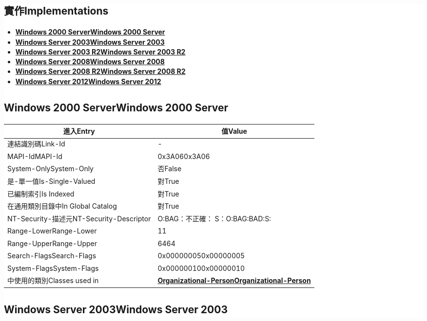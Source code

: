
## <a name="implementations"></a><span data-ttu-id="905c1-124">實作</span><span class="sxs-lookup"><span data-stu-id="905c1-124">Implementations</span></span>

-   [<span data-ttu-id="905c1-125">**Windows 2000 Server**</span><span class="sxs-lookup"><span data-stu-id="905c1-125">**Windows 2000 Server**</span></span>](#windows-2000-server)
-   [<span data-ttu-id="905c1-126">**Windows Server 2003**</span><span class="sxs-lookup"><span data-stu-id="905c1-126">**Windows Server 2003**</span></span>](#windows-server-2003)
-   [<span data-ttu-id="905c1-127">**Windows Server 2003 R2**</span><span class="sxs-lookup"><span data-stu-id="905c1-127">**Windows Server 2003 R2**</span></span>](#windows-server-2003-r2)
-   [<span data-ttu-id="905c1-128">**Windows Server 2008**</span><span class="sxs-lookup"><span data-stu-id="905c1-128">**Windows Server 2008**</span></span>](#windows-server-2008)
-   [<span data-ttu-id="905c1-129">**Windows Server 2008 R2**</span><span class="sxs-lookup"><span data-stu-id="905c1-129">**Windows Server 2008 R2**</span></span>](#windows-server-2008-r2)
-   [<span data-ttu-id="905c1-130">**Windows Server 2012**</span><span class="sxs-lookup"><span data-stu-id="905c1-130">**Windows Server 2012**</span></span>](#windows-server-2012)

## <a name="windows-2000-server"></a><span data-ttu-id="905c1-131">Windows 2000 Server</span><span class="sxs-lookup"><span data-stu-id="905c1-131">Windows 2000 Server</span></span>



| <span data-ttu-id="905c1-132">進入</span><span class="sxs-lookup"><span data-stu-id="905c1-132">Entry</span></span> | <span data-ttu-id="905c1-133">值</span><span class="sxs-lookup"><span data-stu-id="905c1-133">Value</span></span> |
|------------------------|--------------------------------------------------------------------|
| <span data-ttu-id="905c1-134">連結識別碼</span><span class="sxs-lookup"><span data-stu-id="905c1-134">Link-Id</span></span>                | \-                                                                 |
| <span data-ttu-id="905c1-135">MAPI-Id</span><span class="sxs-lookup"><span data-stu-id="905c1-135">MAPI-Id</span></span>                | <span data-ttu-id="905c1-136">0x3A06</span><span class="sxs-lookup"><span data-stu-id="905c1-136">0x3A06</span></span>                                                             |
| <span data-ttu-id="905c1-137">System-Only</span><span class="sxs-lookup"><span data-stu-id="905c1-137">System-Only</span></span>            | <span data-ttu-id="905c1-138">否</span><span class="sxs-lookup"><span data-stu-id="905c1-138">False</span></span>                                                              |
| <span data-ttu-id="905c1-139">是-單一值</span><span class="sxs-lookup"><span data-stu-id="905c1-139">Is-Single-Valued</span></span>       | <span data-ttu-id="905c1-140">對</span><span class="sxs-lookup"><span data-stu-id="905c1-140">True</span></span>                                                               |
| <span data-ttu-id="905c1-141">已編制索引</span><span class="sxs-lookup"><span data-stu-id="905c1-141">Is Indexed</span></span>             | <span data-ttu-id="905c1-142">對</span><span class="sxs-lookup"><span data-stu-id="905c1-142">True</span></span>                                                               |
| <span data-ttu-id="905c1-143">在通用類別目錄中</span><span class="sxs-lookup"><span data-stu-id="905c1-143">In Global Catalog</span></span>      | <span data-ttu-id="905c1-144">對</span><span class="sxs-lookup"><span data-stu-id="905c1-144">True</span></span>                                                               |
| <span data-ttu-id="905c1-145">NT-Security-描述元</span><span class="sxs-lookup"><span data-stu-id="905c1-145">NT-Security-Descriptor</span></span> | <span data-ttu-id="905c1-146">O:BAG：不正確： S：</span><span class="sxs-lookup"><span data-stu-id="905c1-146">O:BAG:BAD:S:</span></span>                                                       |
| <span data-ttu-id="905c1-147">Range-Lower</span><span class="sxs-lookup"><span data-stu-id="905c1-147">Range-Lower</span></span>            | <span data-ttu-id="905c1-148">1</span><span class="sxs-lookup"><span data-stu-id="905c1-148">1</span></span>                                                                  |
| <span data-ttu-id="905c1-149">Range-Upper</span><span class="sxs-lookup"><span data-stu-id="905c1-149">Range-Upper</span></span>            | <span data-ttu-id="905c1-150">64</span><span class="sxs-lookup"><span data-stu-id="905c1-150">64</span></span>                                                                 |
| <span data-ttu-id="905c1-151">Search-Flags</span><span class="sxs-lookup"><span data-stu-id="905c1-151">Search-Flags</span></span>           | <span data-ttu-id="905c1-152">0x00000005</span><span class="sxs-lookup"><span data-stu-id="905c1-152">0x00000005</span></span>                                                         |
| <span data-ttu-id="905c1-153">System-Flags</span><span class="sxs-lookup"><span data-stu-id="905c1-153">System-Flags</span></span>           | <span data-ttu-id="905c1-154">0x00000010</span><span class="sxs-lookup"><span data-stu-id="905c1-154">0x00000010</span></span>                                                         |
| <span data-ttu-id="905c1-155">中使用的類別</span><span class="sxs-lookup"><span data-stu-id="905c1-155">Classes used in</span></span>        | [<span data-ttu-id="905c1-156">**Organizational-Person**</span><span class="sxs-lookup"><span data-stu-id="905c1-156">**Organizational-Person**</span></span>](c-organizationalperson.md)<br/> |



## <a name="windows-server-2003"></a><span data-ttu-id="905c1-157">Windows Server 2003</span><span class="sxs-lookup"><span data-stu-id="905c1-157">Windows Server 2003</span></span>
